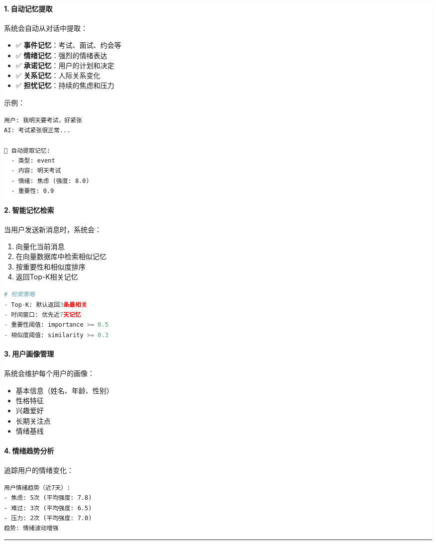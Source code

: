 #### 1. 自动记忆提取

系统会自动从对话中提取：
- ✅ **事件记忆**：考试、面试、约会等
- ✅ **情绪记忆**：强烈的情绪表达
- ✅ **承诺记忆**：用户的计划和决定
- ✅ **关系记忆**：人际关系变化
- ✅ **担忧记忆**：持续的焦虑和压力

示例：
```
用户: 我明天要考试，好紧张
AI: 考试紧张很正常...

💾 自动提取记忆:
  - 类型: event
  - 内容: 明天考试
  - 情绪: 焦虑 (强度: 8.0)
  - 重要性: 0.9
```

#### 2. 智能记忆检索

当用户发送新消息时，系统会：
1. 向量化当前消息
2. 在向量数据库中检索相似记忆
3. 按重要性和相似度排序
4. 返回Top-K相关记忆

```python
# 检索策略
- Top-K: 默认返回3条最相关
- 时间窗口: 优先近7天记忆
- 重要性阈值: importance >= 0.5
- 相似度阈值: similarity >= 0.3
```

#### 3. 用户画像管理

系统会维护每个用户的画像：
- 基本信息（姓名、年龄、性别）
- 性格特征
- 兴趣爱好
- 长期关注点
- 情绪基线

#### 4. 情绪趋势分析

追踪用户的情绪变化：
```
用户情绪趋势（近7天）:
- 焦虑: 5次 (平均强度: 7.8)
- 难过: 3次 (平均强度: 6.5)
- 压力: 2次 (平均强度: 7.0)
趋势: 情绪波动增强
```

---